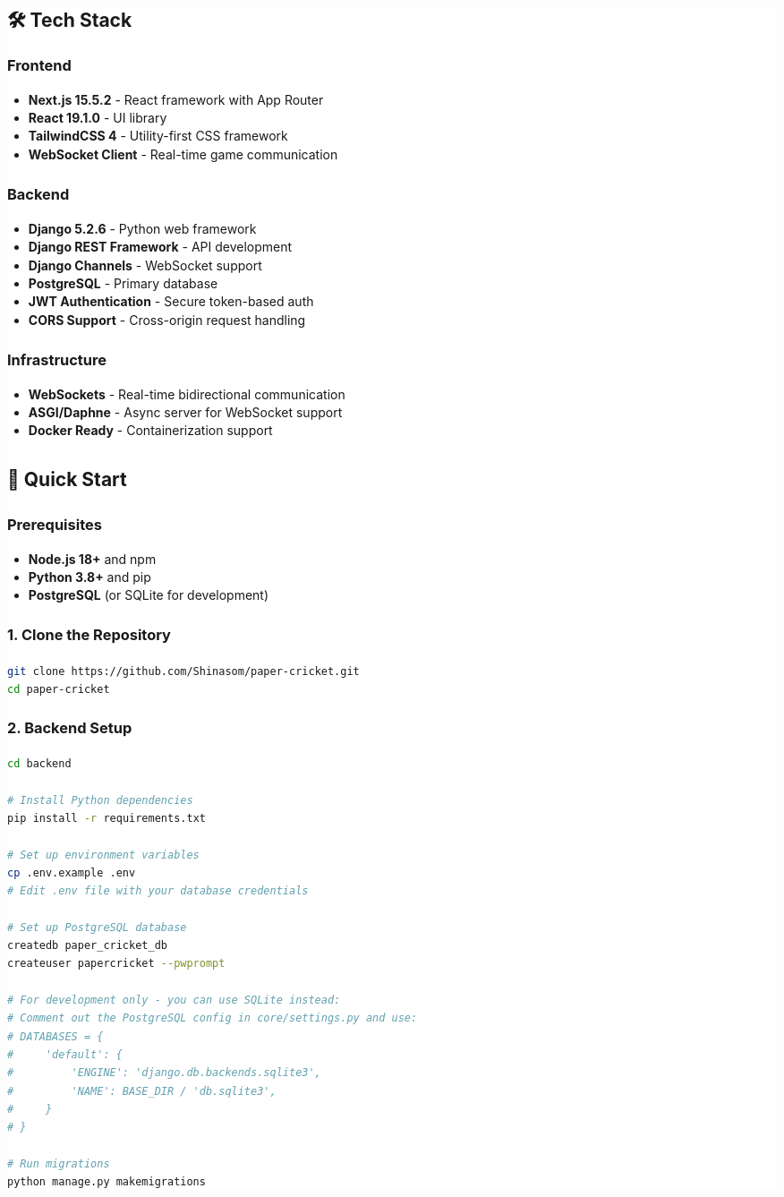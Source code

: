 ## 🛠️ Tech Stack

### Frontend
- **Next.js 15.5.2** - React framework with App Router
- **React 19.1.0** - UI library
- **TailwindCSS 4** - Utility-first CSS framework
- **WebSocket Client** - Real-time game communication

### Backend  
- **Django 5.2.6** - Python web framework
- **Django REST Framework** - API development
- **Django Channels** - WebSocket support
- **PostgreSQL** - Primary database
- **JWT Authentication** - Secure token-based auth
- **CORS Support** - Cross-origin request handling

### Infrastructure
- **WebSockets** - Real-time bidirectional communication
- **ASGI/Daphne** - Async server for WebSocket support
- **Docker Ready** - Containerization support

## 🚀 Quick Start

### Prerequisites
- **Node.js 18+** and npm
- **Python 3.8+** and pip
- **PostgreSQL** (or SQLite for development)

### 1. Clone the Repository
```bash
git clone https://github.com/Shinasom/paper-cricket.git
cd paper-cricket
```

### 2. Backend Setup

```bash
cd backend

# Install Python dependencies
pip install -r requirements.txt

# Set up environment variables
cp .env.example .env
# Edit .env file with your database credentials

# Set up PostgreSQL database
createdb paper_cricket_db
createuser papercricket --pwprompt

# For development only - you can use SQLite instead:
# Comment out the PostgreSQL config in core/settings.py and use:
# DATABASES = {
#     'default': {
#         'ENGINE': 'django.db.backends.sqlite3',
#         'NAME': BASE_DIR / 'db.sqlite3',
#     }
# }

# Run migrations
python manage.py makemigrations
```